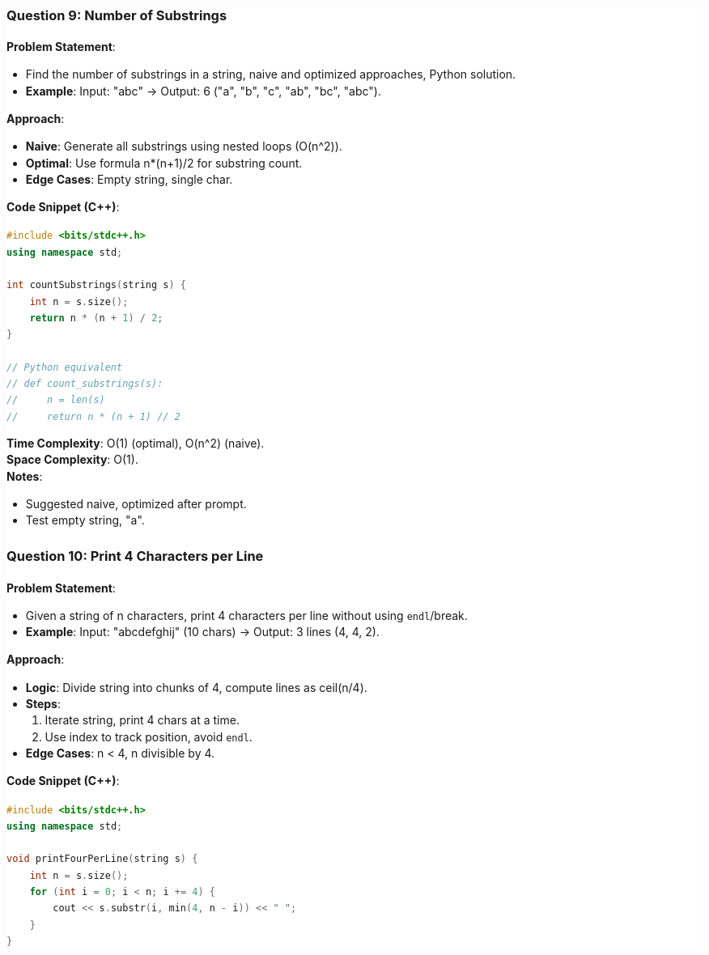 ### Question 9: Number of Substrings

**Problem Statement**:  
- Find the number of substrings in a string, naive and optimized approaches, Python solution.  
- **Example**: Input: "abc" → Output: 6 ("a", "b", "c", "ab", "bc", "abc").

**Approach**:  
- **Naive**: Generate all substrings using nested loops (O(n^2)).  
- **Optimal**: Use formula n*(n+1)/2 for substring count.  
- **Edge Cases**: Empty string, single char.

**Code Snippet (C++)**:  
```cpp
#include <bits/stdc++.h>
using namespace std;

int countSubstrings(string s) {
    int n = s.size();
    return n * (n + 1) / 2;
}

// Python equivalent
// def count_substrings(s):
//     n = len(s)
//     return n * (n + 1) // 2
```

**Time Complexity**: O(1) (optimal), O(n^2) (naive).  
**Space Complexity**: O(1).  
**Notes**:  
- Suggested naive, optimized after prompt.  
- Test empty string, "a".

### Question 10: Print 4 Characters per Line

**Problem Statement**:  
- Given a string of n characters, print 4 characters per line without using `endl`/break.  
- **Example**: Input: "abcdefghij" (10 chars) → Output: 3 lines (4, 4, 2).

**Approach**:  
- **Logic**: Divide string into chunks of 4, compute lines as ceil(n/4).  
- **Steps**:  
  1. Iterate string, print 4 chars at a time.  
  2. Use index to track position, avoid `endl`.  
- **Edge Cases**: n < 4, n divisible by 4.

**Code Snippet (C++)**:  
```cpp
#include <bits/stdc++.h>
using namespace std;

void printFourPerLine(string s) {
    int n = s.size();
    for (int i = 0; i < n; i += 4) {
        cout << s.substr(i, min(4, n - i)) << " ";
    }
}
```
